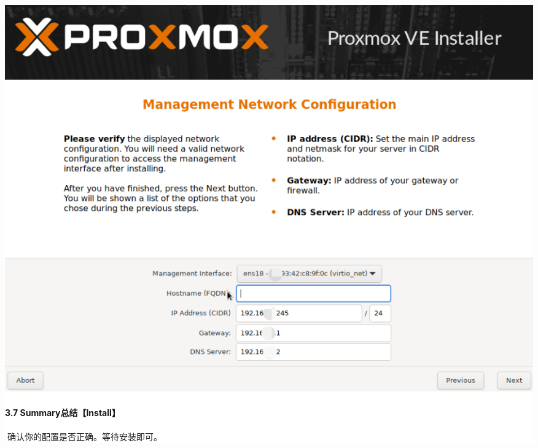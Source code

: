 ![](https://github.com/yuhongwei380/Promox-docs/blob/main/IMG/6.png)

#### 3.7 Summary总结【Install】

​	确认你的配置是否正确。等待安装即可。
